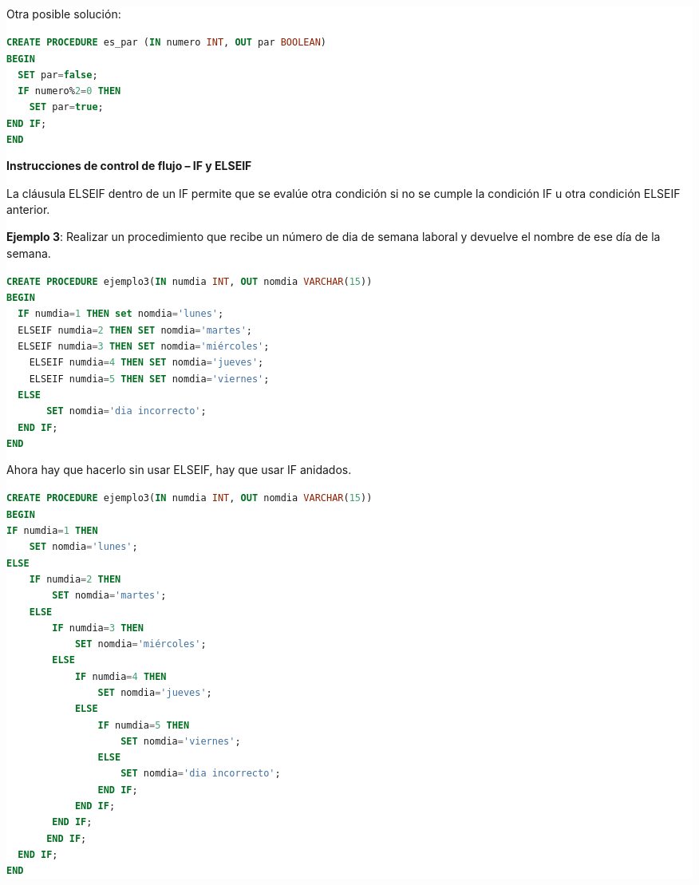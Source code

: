 Otra posible solución:

```sql
CREATE PROCEDURE es_par (IN numero INT, OUT par BOOLEAN)
BEGIN
  SET par=false;
  IF numero%2=0 THEN
    SET par=true;
END IF;
END
```

**Instrucciones de control de flujo – IF y ELSEIF**

La cláusula ELSEIF dentro de un IF permite que se evalúe otra condición si no se cumple la condición IF u otra condición ELSEIF anterior.

**Ejemplo 3**: Realizar un procedimiento que recibe un número de dia de semana laboral y devuelve el nombre de ese día de la semana.

```sql
CREATE PROCEDURE ejemplo3(IN numdia INT, OUT nomdia VARCHAR(15))
BEGIN  
  IF numdia=1 THEN set nomdia='lunes';	
  ELSEIF numdia=2 THEN SET nomdia='martes';	
  ELSEIF numdia=3 THEN SET nomdia='miércoles';    
	ELSEIF numdia=4 THEN SET nomdia='jueves';    
	ELSEIF numdia=5 THEN SET nomdia='viernes';   
  ELSE	
	   SET nomdia='dia incorrecto';   
  END IF;
END
```

Ahora hay que hacerlo sin usar ELSEIF,  hay que usar IF anidados.

```sql
CREATE PROCEDURE ejemplo3(IN numdia INT, OUT nomdia VARCHAR(15))
BEGIN  
IF numdia=1 THEN 	
	SET nomdia='lunes';  
ELSE		
	IF numdia=2 THEN
 		SET nomdia='martes';
	ELSE
		IF numdia=3 THEN
 			SET nomdia='miércoles';
		ELSE
			IF numdia=4 THEN
 				SET nomdia='jueves';
			ELSE
				IF numdia=5 THEN
					SET nomdia='viernes';
				ELSE
					SET nomdia='dia incorrecto';
				END IF;
			END IF;
		END IF;
	   END IF;
  END IF;
END
```
